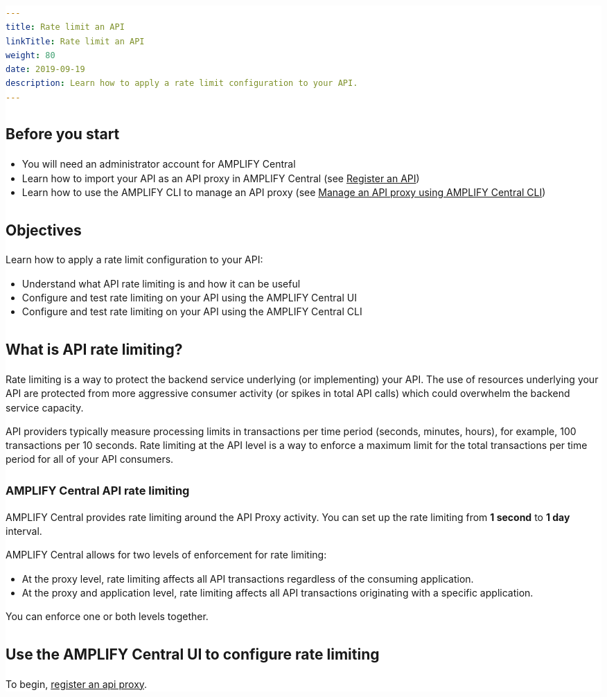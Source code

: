 ```yaml
---
title: Rate limit an API
linkTitle: Rate limit an API
weight: 80
date: 2019-09-19
description: Learn how to apply a rate limit configuration to your API.
---
```


## Before you start

* You will need an administrator account for AMPLIFY Central
* Learn how to import your API as an API proxy in AMPLIFY Central (see [Register an API](/docs/central/quickstart/#register-an-api))
* Learn how to use the AMPLIFY CLI to manage an API proxy (see [Manage an API proxy using AMPLIFY Central CLI](/docs/central/cli_central/cli_proxy_flow))

## Objectives

Learn how to apply a rate limit configuration to your API:

* Understand what API rate limiting is and how it can be useful
* Configure and test rate limiting on your API using the AMPLIFY Central UI
* Configure and test rate limiting on your API using the AMPLIFY Central CLI

## What is API rate limiting?

Rate limiting is a way to protect the backend service underlying (or implementing) your API. The use of resources underlying your API are protected from more aggressive consumer activity (or spikes in total API calls) which could overwhelm the backend service capacity.

API providers typically measure processing limits in transactions per time period (seconds, minutes, hours), for example, 100 transactions per 10 seconds. Rate limiting at the API level is a way to enforce a maximum limit for the total transactions per time period for all of your API consumers.

### AMPLIFY Central API rate limiting

AMPLIFY Central provides rate limiting around the API Proxy activity. You can set up the rate limiting from **1 second** to **1 day** interval.

AMPLIFY Central allows for two levels of enforcement for rate limiting:

* At the proxy level, rate limiting affects all API transactions regardless of the consuming application.
* At the proxy and application level, rate limiting affects all API transactions originating with a specific application.

You can enforce one or both levels together.

## Use the AMPLIFY Central UI to configure rate limiting

To begin, [register an api proxy](/docs/central/quickstart/#register-an-api).
